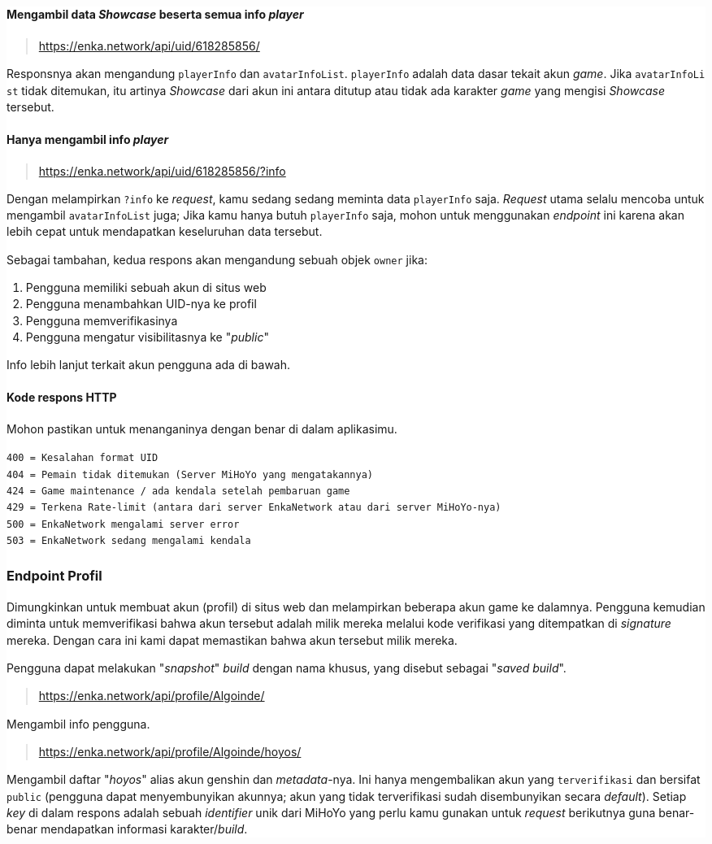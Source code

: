 #### Mengambil data *Showcase* beserta semua info *player*

> https://enka.network/api/uid/618285856/

Responsnya akan mengandung `playerInfo` dan `avatarInfoList`. `playerInfo` adalah data dasar tekait akun *game*. Jika `avatarInfoList` tidak ditemukan, itu artinya *Showcase* dari akun ini antara ditutup atau tidak ada karakter *game* yang mengisi *Showcase* tersebut.


#### Hanya mengambil info *player*

> https://enka.network/api/uid/618285856/?info

Dengan melampirkan `?info` ke *request*, kamu sedang sedang meminta data `playerInfo` saja. *Request* utama selalu mencoba untuk mengambil `avatarInfoList` juga; Jika kamu hanya butuh `playerInfo` saja, mohon untuk menggunakan *endpoint* ini karena akan lebih cepat untuk mendapatkan keseluruhan data tersebut.

Sebagai tambahan, kedua respons akan mengandung sebuah objek `owner` jika:

1. Pengguna memiliki sebuah akun di situs web
2. Pengguna menambahkan UID-nya ke profil
3. Pengguna memverifikasinya
4. Pengguna mengatur visibilitasnya ke "*public*"

Info lebih lanjut terkait akun pengguna ada di bawah.

#### Kode respons HTTP

Mohon pastikan untuk menanganinya dengan benar di dalam aplikasimu.
```
400 = Kesalahan format UID
404 = Pemain tidak ditemukan (Server MiHoYo yang mengatakannya)
424 = Game maintenance / ada kendala setelah pembaruan game
429 = Terkena Rate-limit (antara dari server EnkaNetwork atau dari server MiHoYo-nya)
500 = EnkaNetwork mengalami server error
503 = EnkaNetwork sedang mengalami kendala
```

### Endpoint Profil

Dimungkinkan untuk membuat akun (profil) di situs web dan melampirkan beberapa akun game ke dalamnya. Pengguna kemudian diminta untuk memverifikasi bahwa akun tersebut adalah milik mereka melalui kode verifikasi yang ditempatkan di *signature* mereka. Dengan cara ini kami dapat memastikan bahwa akun tersebut milik mereka.

Pengguna dapat melakukan "*snapshot*" *build* dengan nama khusus, yang disebut sebagai "*saved build*".

> https://enka.network/api/profile/Algoinde/

Mengambil info pengguna.

> https://enka.network/api/profile/Algoinde/hoyos/

Mengambil daftar "*hoyos*" alias akun genshin dan *metadata*-nya. Ini hanya mengembalikan akun yang `terverifikasi` dan bersifat `public` (pengguna dapat menyembunyikan akunnya; akun yang tidak terverifikasi sudah disembunyikan secara *default*). Setiap *key* di dalam respons adalah sebuah *identifier* unik dari MiHoYo yang perlu kamu gunakan untuk *request* berikutnya guna benar-benar mendapatkan informasi karakter/*build*.
